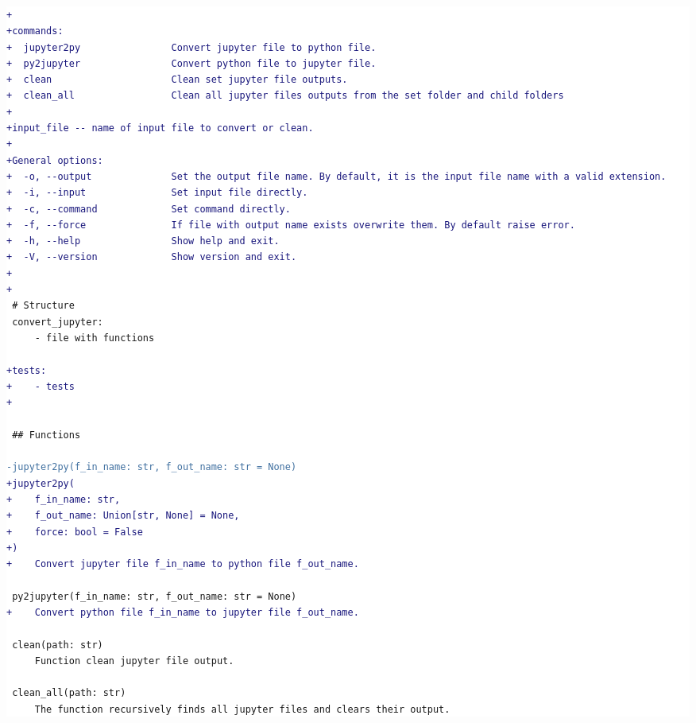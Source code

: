 ```diff
+
+commands:
+  jupyter2py                Convert jupyter file to python file.
+  py2jupyter                Convert python file to jupyter file.
+  clean                     Clean set jupyter file outputs.
+  clean_all                 Clean all jupyter files outputs from the set folder and child folders
+
+input_file -- name of input file to convert or clean.
+
+General options:
+  -o, --output              Set the output file name. By default, it is the input file name with a valid extension.
+  -i, --input               Set input file directly.
+  -c, --command             Set command directly.
+  -f, --force               If file with output name exists overwrite them. By default raise error.
+  -h, --help                Show help and exit.
+  -V, --version             Show version and exit.
+
+
 # Structure
 convert_jupyter:
     - file with functions
 
+tests:
+    - tests
+
 
 ## Functions 
 
-jupyter2py(f_in_name: str, f_out_name: str = None)
+jupyter2py(
+    f_in_name: str,
+    f_out_name: Union[str, None] = None,
+    force: bool = False
+)
+    Convert jupyter file f_in_name to python file f_out_name.
 
 py2jupyter(f_in_name: str, f_out_name: str = None)
+    Convert python file f_in_name to jupyter file f_out_name.
 
 clean(path: str)
     Function clean jupyter file output.
 
 clean_all(path: str)
     The function recursively finds all jupyter files and clears their output.
```

